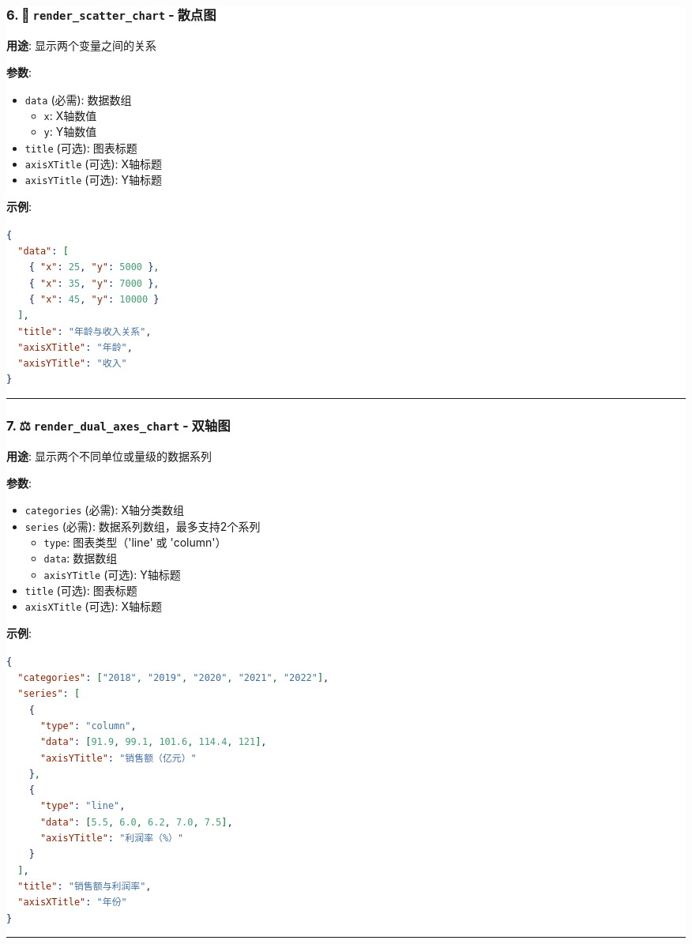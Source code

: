 
### 6. 📍 `render_scatter_chart` - 散点图

**用途**: 显示两个变量之间的关系

**参数**:
- `data` (必需): 数据数组
  - `x`: X轴数值
  - `y`: Y轴数值
- `title` (可选): 图表标题
- `axisXTitle` (可选): X轴标题
- `axisYTitle` (可选): Y轴标题

**示例**:
```json
{
  "data": [
    { "x": 25, "y": 5000 },
    { "x": 35, "y": 7000 },
    { "x": 45, "y": 10000 }
  ],
  "title": "年龄与收入关系",
  "axisXTitle": "年龄",
  "axisYTitle": "收入"
}
```

---

### 7. ⚖️ `render_dual_axes_chart` - 双轴图

**用途**: 显示两个不同单位或量级的数据系列

**参数**:
- `categories` (必需): X轴分类数组
- `series` (必需): 数据系列数组，最多支持2个系列
  - `type`: 图表类型（'line' 或 'column'）
  - `data`: 数据数组
  - `axisYTitle` (可选): Y轴标题
- `title` (可选): 图表标题
- `axisXTitle` (可选): X轴标题

**示例**:
```json
{
  "categories": ["2018", "2019", "2020", "2021", "2022"],
  "series": [
    {
      "type": "column",
      "data": [91.9, 99.1, 101.6, 114.4, 121],
      "axisYTitle": "销售额（亿元）"
    },
    {
      "type": "line", 
      "data": [5.5, 6.0, 6.2, 7.0, 7.5],
      "axisYTitle": "利润率（%）"
    }
  ],
  "title": "销售额与利润率",
  "axisXTitle": "年份"
}
```

---